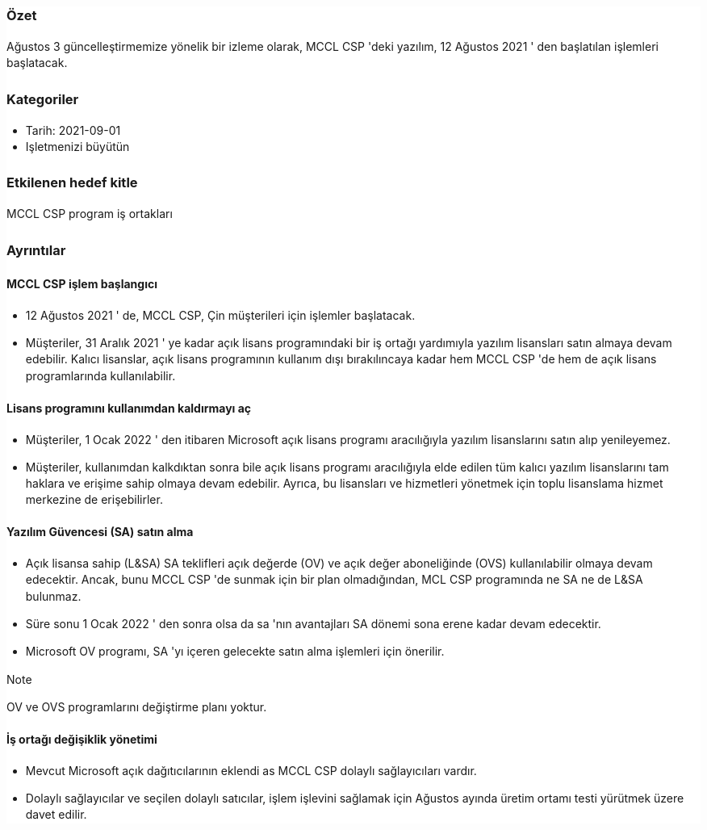 ### <a name="summary"></a>Özet

Ağustos 3 güncelleştirmemize yönelik bir izleme olarak, MCCL CSP 'deki yazılım, 12 Ağustos 2021 ' den başlatılan işlemleri başlatacak.

### <a name="categories"></a>Kategoriler

- Tarih: 2021-09-01
- Işletmenizi büyütün

### <a name="impacted-audience"></a>Etkilenen hedef kitle

MCCL CSP program iş ortakları

### <a name="details"></a>Ayrıntılar

#### <a name="mccl-csp-transaction-start"></a>MCCL CSP işlem başlangıcı

- 12 Ağustos 2021 ' de, MCCL CSP, Çin müşterileri için işlemler başlatacak.

- Müşteriler, 31 Aralık 2021 ' ye kadar açık lisans programındaki bir iş ortağı yardımıyla yazılım lisansları satın almaya devam edebilir. Kalıcı lisanslar, açık lisans programının kullanım dışı bırakılıncaya kadar hem MCCL CSP 'de hem de açık lisans programlarında kullanılabilir.

#### <a name="open-license-program-deprecation"></a>Lisans programını kullanımdan kaldırmayı aç

- Müşteriler, 1 Ocak 2022 ' den itibaren Microsoft açık lisans programı aracılığıyla yazılım lisanslarını satın alıp yenileyemez.

- Müşteriler, kullanımdan kalkdıktan sonra bile açık lisans programı aracılığıyla elde edilen tüm kalıcı yazılım lisanslarını tam haklara ve erişime sahip olmaya devam edebilir. Ayrıca, bu lisansları ve hizmetleri yönetmek için toplu lisanslama hizmet merkezine de erişebilirler.

#### <a name="software-assurance-sa-purchases"></a>Yazılım Güvencesi (SA) satın alma

- Açık lisansa sahip (L&SA) SA teklifleri açık değerde (OV) ve açık değer aboneliğinde (OVS) kullanılabilir olmaya devam edecektir. Ancak, bunu MCCL CSP 'de sunmak için bir plan olmadığından, MCL CSP programında ne SA ne de L&SA bulunmaz.

- Süre sonu 1 Ocak 2022 ' den sonra olsa da sa 'nın avantajları SA dönemi sona erene kadar devam edecektir.

- Microsoft OV programı, SA 'yı içeren gelecekte satın alma işlemleri için önerilir.

>[!NOTE]
>OV ve OVS programlarını değiştirme planı yoktur.

#### <a name="partner-change-management"></a>İş ortağı değişiklik yönetimi

- Mevcut Microsoft açık dağıtıcılarının eklendi as MCCL CSP dolaylı sağlayıcıları vardır.

- Dolaylı sağlayıcılar ve seçilen dolaylı satıcılar, işlem işlevini sağlamak için Ağustos ayında üretim ortamı testi yürütmek üzere davet edilir.
